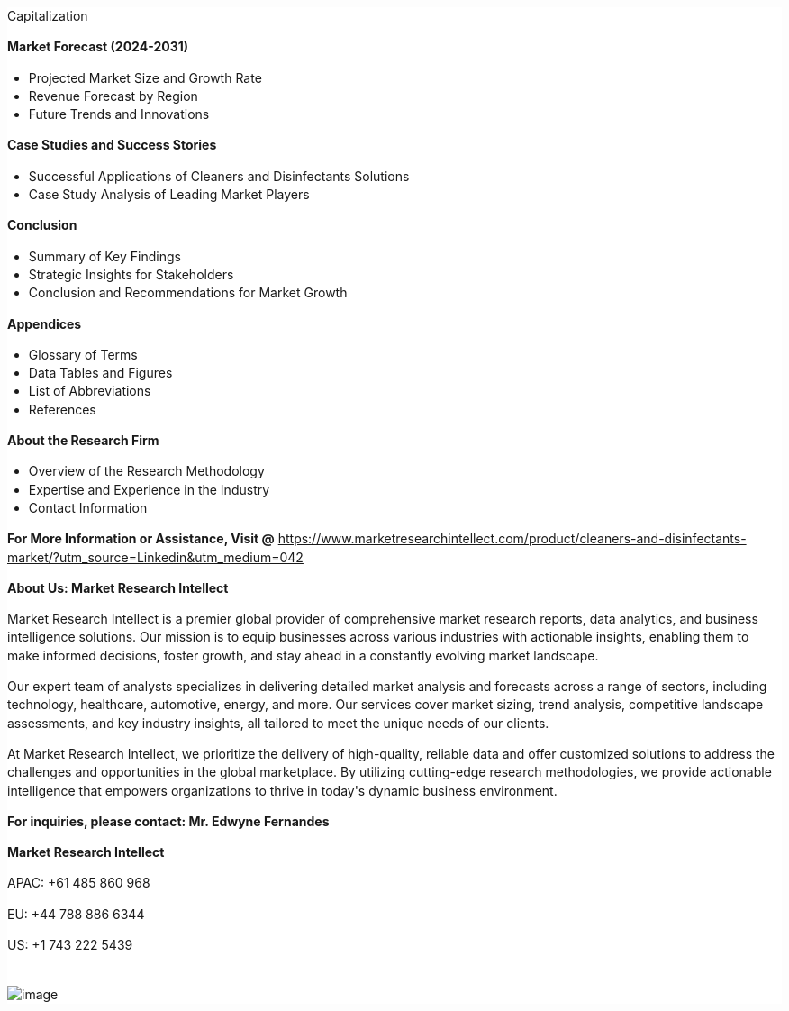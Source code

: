 Capitalization</li></ul><p><strong>Market Forecast (2024-2031)</strong></p><ul><li>Projected Market Size and Growth Rate</li><li>Revenue Forecast by Region</li><li>Future Trends and Innovations</li></ul><p><strong>Case Studies and Success Stories</strong></p><ul><li>Successful Applications of Cleaners and Disinfectants Solutions</li><li>Case Study Analysis of Leading Market Players</li></ul><p><strong>Conclusion</strong></p><ul><li>Summary of Key Findings</li><li>Strategic Insights for Stakeholders</li><li>Conclusion and Recommendations for Market Growth</li></ul><p><strong>Appendices</strong></p><ul><li>Glossary of Terms</li><li>Data Tables and Figures</li><li>List of Abbreviations</li><li>References</li></ul><p><strong>About the Research Firm</strong></p><ul><li>Overview of the Research Methodology</li><li>Expertise and Experience in the Industry</li><li>Contact Information</li></ul></div><div class="article-main__content" data-test-id="publishing-text-block"><p><span class="font-[700]"><strong>For More Information or Assistance, Visit @</strong>&nbsp;<a href="https://www.marketresearchintellect.com/product/cleaners-and-disinfectants-market/?utm_source=Linkedin&utm_medium=042">https://www.marketresearchintellect.com/product/cleaners-and-disinfectants-market/?utm_source=Linkedin&utm_medium=042</a></span></p><p><strong>About Us: Market Research Intellect</strong></p><p>Market Research Intellect is a premier global provider of comprehensive market research reports, data analytics, and business intelligence solutions. Our mission is to equip businesses across various industries with actionable insights, enabling them to make informed decisions, foster growth, and stay ahead in a constantly evolving market landscape.</p><p>Our expert team of analysts specializes in delivering detailed market analysis and forecasts across a range of sectors, including technology, healthcare, automotive, energy, and more. Our services cover market sizing, trend analysis, competitive landscape assessments, and key industry insights, all tailored to meet the unique needs of our clients.</p><p>At Market Research Intellect, we prioritize the delivery of high-quality, reliable data and offer customized solutions to address the challenges and opportunities in the global marketplace. By utilizing cutting-edge research methodologies, we provide actionable intelligence that empowers organizations to thrive in today's dynamic business environment.</p><p><strong>For inquiries, please contact: Mr. Edwyne Fernandes</strong></p><p><strong>Market Research Intellect</strong></p><p>APAC: +61 485 860 968</p><p>EU: +44 788 886 6344</p><p>US: +1 743 222 5439</p></div><div class="article-main__content" data-test-id="publishing-text-block">&nbsp;</div>
![image](https://github.com/user-attachments/assets/95251880-d1bf-4175-82eb-91e066a3a829)
